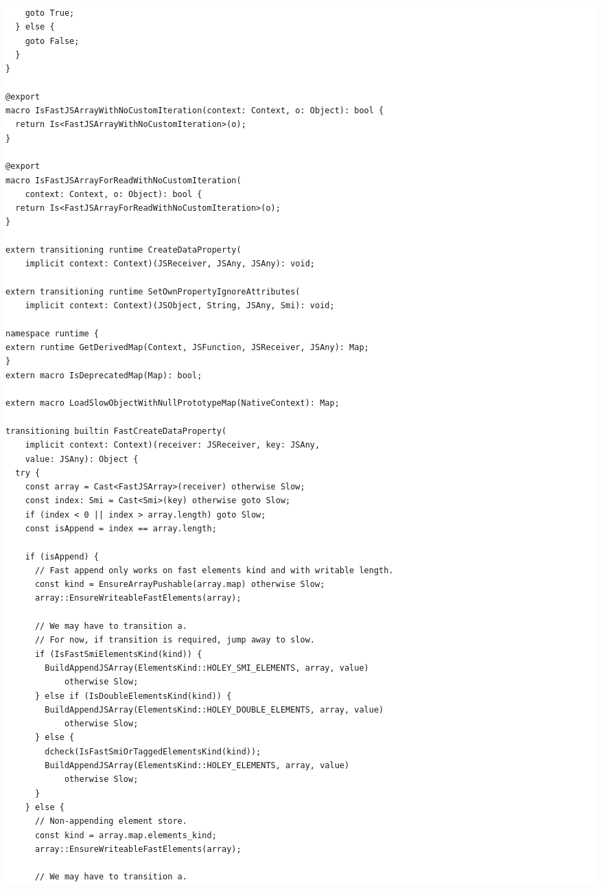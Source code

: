 ```
    goto True;
  } else {
    goto False;
  }
}

@export
macro IsFastJSArrayWithNoCustomIteration(context: Context, o: Object): bool {
  return Is<FastJSArrayWithNoCustomIteration>(o);
}

@export
macro IsFastJSArrayForReadWithNoCustomIteration(
    context: Context, o: Object): bool {
  return Is<FastJSArrayForReadWithNoCustomIteration>(o);
}

extern transitioning runtime CreateDataProperty(
    implicit context: Context)(JSReceiver, JSAny, JSAny): void;

extern transitioning runtime SetOwnPropertyIgnoreAttributes(
    implicit context: Context)(JSObject, String, JSAny, Smi): void;

namespace runtime {
extern runtime GetDerivedMap(Context, JSFunction, JSReceiver, JSAny): Map;
}
extern macro IsDeprecatedMap(Map): bool;

extern macro LoadSlowObjectWithNullPrototypeMap(NativeContext): Map;

transitioning builtin FastCreateDataProperty(
    implicit context: Context)(receiver: JSReceiver, key: JSAny,
    value: JSAny): Object {
  try {
    const array = Cast<FastJSArray>(receiver) otherwise Slow;
    const index: Smi = Cast<Smi>(key) otherwise goto Slow;
    if (index < 0 || index > array.length) goto Slow;
    const isAppend = index == array.length;

    if (isAppend) {
      // Fast append only works on fast elements kind and with writable length.
      const kind = EnsureArrayPushable(array.map) otherwise Slow;
      array::EnsureWriteableFastElements(array);

      // We may have to transition a.
      // For now, if transition is required, jump away to slow.
      if (IsFastSmiElementsKind(kind)) {
        BuildAppendJSArray(ElementsKind::HOLEY_SMI_ELEMENTS, array, value)
            otherwise Slow;
      } else if (IsDoubleElementsKind(kind)) {
        BuildAppendJSArray(ElementsKind::HOLEY_DOUBLE_ELEMENTS, array, value)
            otherwise Slow;
      } else {
        dcheck(IsFastSmiOrTaggedElementsKind(kind));
        BuildAppendJSArray(ElementsKind::HOLEY_ELEMENTS, array, value)
            otherwise Slow;
      }
    } else {
      // Non-appending element store.
      const kind = array.map.elements_kind;
      array::EnsureWriteableFastElements(array);

      // We may have to transition a.
```